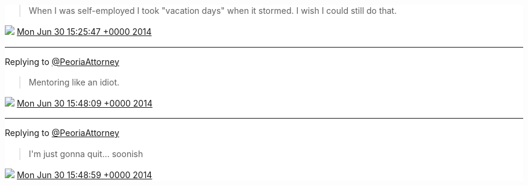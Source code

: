 > When I was self\-employed I took "vacation days" when it stormed\. I wish I could still do that\.

<img src="/img/tweet-media/tweet.ico" width="12" /> [Mon Jun 30 15:25:47 +0000 2014](https://twitter.com/timwasson/status/483632495767068672)

----

Replying to [@PeoriaAttorney](https://twitter.com/PeoriaAttorney/status/483638032826777600)

> Mentoring like an idiot\.

<img src="/img/tweet-media/tweet.ico" width="12" /> [Mon Jun 30 15:48:09 +0000 2014](https://twitter.com/timwasson/status/483638124640501760)

----

Replying to [@PeoriaAttorney](https://twitter.com/PeoriaAttorney/status/483638236334403584)

> I'm just gonna quit\.\.\. soonish

<img src="/img/tweet-media/tweet.ico" width="12" /> [Mon Jun 30 15:48:59 +0000 2014](https://twitter.com/timwasson/status/483638337002307584)